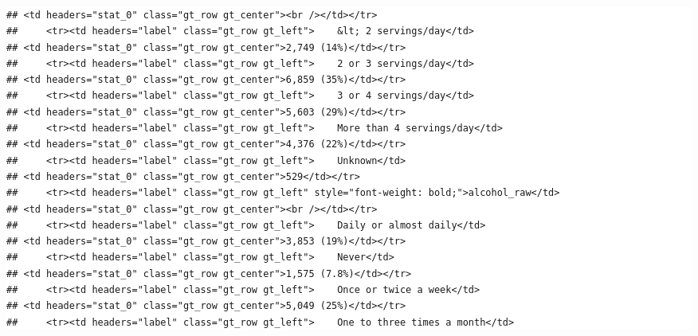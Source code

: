     ## <td headers="stat_0" class="gt_row gt_center"><br /></td></tr>
    ##     <tr><td headers="label" class="gt_row gt_left">    &lt; 2 servings/day</td>
    ## <td headers="stat_0" class="gt_row gt_center">2,749 (14%)</td></tr>
    ##     <tr><td headers="label" class="gt_row gt_left">    2 or 3 servings/day</td>
    ## <td headers="stat_0" class="gt_row gt_center">6,859 (35%)</td></tr>
    ##     <tr><td headers="label" class="gt_row gt_left">    3 or 4 servings/day</td>
    ## <td headers="stat_0" class="gt_row gt_center">5,603 (29%)</td></tr>
    ##     <tr><td headers="label" class="gt_row gt_left">    More than 4 servings/day</td>
    ## <td headers="stat_0" class="gt_row gt_center">4,376 (22%)</td></tr>
    ##     <tr><td headers="label" class="gt_row gt_left">    Unknown</td>
    ## <td headers="stat_0" class="gt_row gt_center">529</td></tr>
    ##     <tr><td headers="label" class="gt_row gt_left" style="font-weight: bold;">alcohol_raw</td>
    ## <td headers="stat_0" class="gt_row gt_center"><br /></td></tr>
    ##     <tr><td headers="label" class="gt_row gt_left">    Daily or almost daily</td>
    ## <td headers="stat_0" class="gt_row gt_center">3,853 (19%)</td></tr>
    ##     <tr><td headers="label" class="gt_row gt_left">    Never</td>
    ## <td headers="stat_0" class="gt_row gt_center">1,575 (7.8%)</td></tr>
    ##     <tr><td headers="label" class="gt_row gt_left">    Once or twice a week</td>
    ## <td headers="stat_0" class="gt_row gt_center">5,049 (25%)</td></tr>
    ##     <tr><td headers="label" class="gt_row gt_left">    One to three times a month</td>